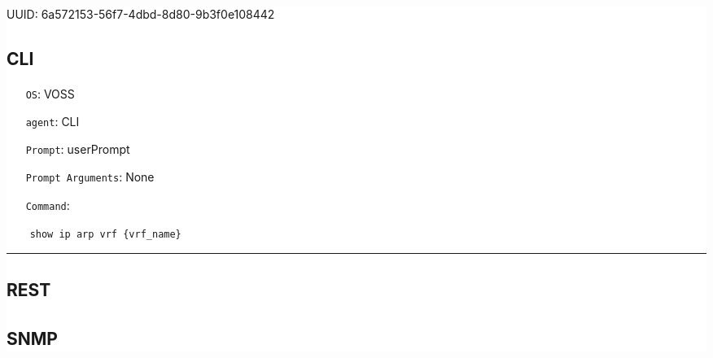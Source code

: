 UUID: 6a572153-56f7-4dbd-8d80-9b3f0e108442
## CLI
&nbsp;&nbsp;&nbsp;&nbsp;&nbsp;&nbsp;`OS`: VOSS

&nbsp;&nbsp;&nbsp;&nbsp;&nbsp;&nbsp;`agent`: CLI

&nbsp;&nbsp;&nbsp;&nbsp;&nbsp;&nbsp;`Prompt`: userPrompt

&nbsp;&nbsp;&nbsp;&nbsp;&nbsp;&nbsp;`Prompt Arguments`: None

&nbsp;&nbsp;&nbsp;&nbsp;&nbsp;&nbsp;`Command`:

		show ip arp vrf {vrf_name}

----------------------------------------------


## REST
## SNMP
